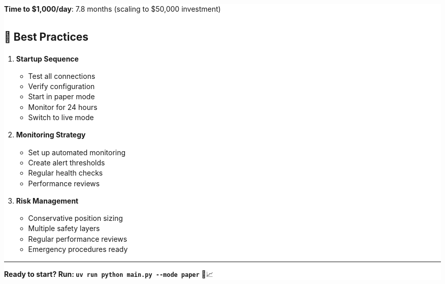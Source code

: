 **Time to $1,000/day**: 7.8 months (scaling to $50,000 investment)

## 🎯 Best Practices

1. **Startup Sequence**
   - Test all connections
   - Verify configuration
   - Start in paper mode
   - Monitor for 24 hours
   - Switch to live mode

2. **Monitoring Strategy**
   - Set up automated monitoring
   - Create alert thresholds
   - Regular health checks
   - Performance reviews

3. **Risk Management**
   - Conservative position sizing
   - Multiple safety layers
   - Regular performance reviews
   - Emergency procedures ready

---

**Ready to start? Run: `uv run python main.py --mode paper`** 🚀📈
